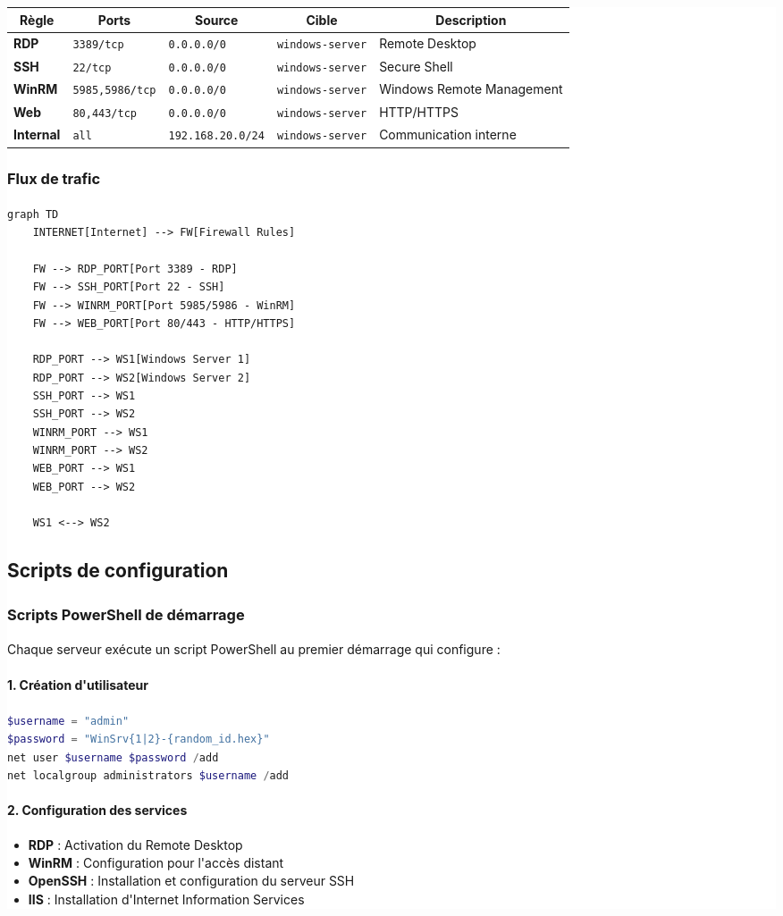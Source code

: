 | Règle | Ports | Source | Cible | Description |
|-------|-------|--------|-------|-------------|
| **RDP** | `3389/tcp` | `0.0.0.0/0` | `windows-server` | Remote Desktop |
| **SSH** | `22/tcp` | `0.0.0.0/0` | `windows-server` | Secure Shell |
| **WinRM** | `5985,5986/tcp` | `0.0.0.0/0` | `windows-server` | Windows Remote Management |
| **Web** | `80,443/tcp` | `0.0.0.0/0` | `windows-server` | HTTP/HTTPS |
| **Internal** | `all` | `192.168.20.0/24` | `windows-server` | Communication interne |

### Flux de trafic

```mermaid
graph TD
    INTERNET[Internet] --> FW[Firewall Rules]
    
    FW --> RDP_PORT[Port 3389 - RDP]
    FW --> SSH_PORT[Port 22 - SSH]
    FW --> WINRM_PORT[Port 5985/5986 - WinRM]
    FW --> WEB_PORT[Port 80/443 - HTTP/HTTPS]
    
    RDP_PORT --> WS1[Windows Server 1]
    RDP_PORT --> WS2[Windows Server 2]
    SSH_PORT --> WS1
    SSH_PORT --> WS2
    WINRM_PORT --> WS1
    WINRM_PORT --> WS2
    WEB_PORT --> WS1
    WEB_PORT --> WS2
    
    WS1 <--> WS2
```

## Scripts de configuration

### Scripts PowerShell de démarrage

Chaque serveur exécute un script PowerShell au premier démarrage qui configure :

#### 1. Création d'utilisateur
```powershell
$username = "admin"
$password = "WinSrv{1|2}-{random_id.hex}"
net user $username $password /add
net localgroup administrators $username /add
```

#### 2. Configuration des services
- **RDP** : Activation du Remote Desktop
- **WinRM** : Configuration pour l'accès distant
- **OpenSSH** : Installation et configuration du serveur SSH
- **IIS** : Installation d'Internet Information Services
